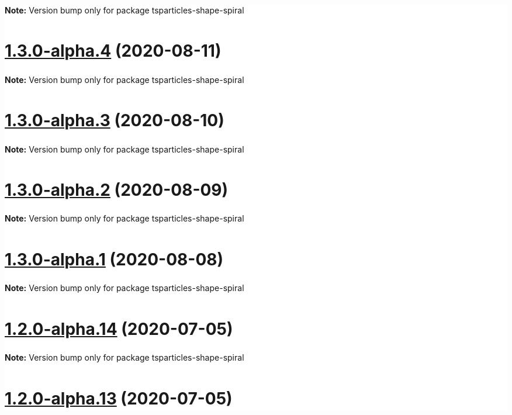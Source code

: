 **Note:** Version bump only for package tsparticles-shape-spiral





# [1.3.0-alpha.4](https://github.com/matteobruni/tsparticles/compare/tsparticles-shape-spiral@1.3.0-alpha.3...tsparticles-shape-spiral@1.3.0-alpha.4) (2020-08-11)

**Note:** Version bump only for package tsparticles-shape-spiral





# [1.3.0-alpha.3](https://github.com/matteobruni/tsparticles/compare/tsparticles-shape-spiral@1.3.0-alpha.2...tsparticles-shape-spiral@1.3.0-alpha.3) (2020-08-10)

**Note:** Version bump only for package tsparticles-shape-spiral





# [1.3.0-alpha.2](https://github.com/matteobruni/tsparticles/compare/tsparticles-shape-spiral@1.3.0-alpha.1...tsparticles-shape-spiral@1.3.0-alpha.2) (2020-08-09)

**Note:** Version bump only for package tsparticles-shape-spiral





# [1.3.0-alpha.1](https://github.com/matteobruni/tsparticles/compare/tsparticles-shape-spiral@1.2.7...tsparticles-shape-spiral@1.3.0-alpha.1) (2020-08-08)

**Note:** Version bump only for package tsparticles-shape-spiral





# [1.2.0-alpha.14](https://github.com/matteobruni/tsparticles/compare/tsparticles-shape-spiral@1.2.0-alpha.13...tsparticles-shape-spiral@1.2.0-alpha.14) (2020-07-05)

**Note:** Version bump only for package tsparticles-shape-spiral





# [1.2.0-alpha.13](https://github.com/matteobruni/tsparticles/compare/tsparticles-shape-spiral@1.2.0-alpha.12...tsparticles-shape-spiral@1.2.0-alpha.13) (2020-07-05)
